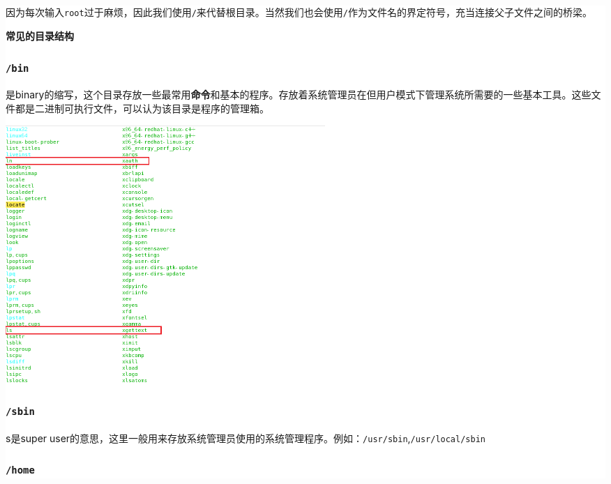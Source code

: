 因为每次输入`root`过于麻烦，因此我们使用`/`来代替根目录。当然我们也会使用`/`作为文件名的界定符号，充当连接父子文件之间的桥梁。

**常见的目录结构**

### `/bin`

是binary的缩写，这个目录存放一些最常用**命令**和基本的程序。存放着系统管理员在但用户模式下管理系统所需要的一些基本工具。这些文件都是二进制可执行文件，可以认为该目录是程序的管理箱。

<img src="image/文件目录结构/image-20230422222536812.png" alt="image-20230422222536812" style="zoom:50%;" />



### `/sbin`

s是super user的意思，这里一般用来存放系统管理员使用的系统管理程序。例如：`/usr/sbin`,`/usr/local/sbin`

### `/home`
